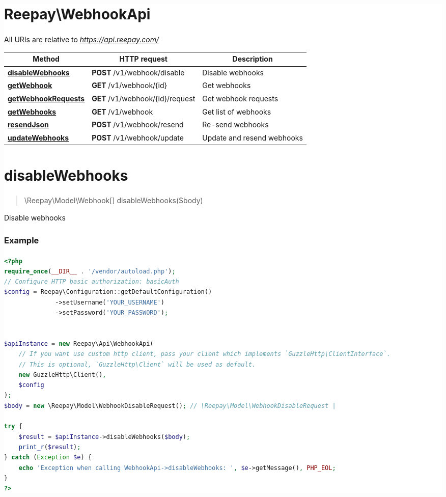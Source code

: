 # Reepay\WebhookApi

All URIs are relative to *https://api.reepay.com/*

 Method                                                     | HTTP request                     | Description                
------------------------------------------------------------|----------------------------------|----------------------------
 [**disableWebhooks**](WebhookApi.md#disablewebhooks)       | **POST** /v1/webhook/disable     | Disable webhooks           
 [**getWebhook**](WebhookApi.md#getwebhook)                 | **GET** /v1/webhook/{id}         | Get webhooks               
 [**getWebhookRequests**](WebhookApi.md#getwebhookrequests) | **GET** /v1/webhook/{id}/request | Get webhook requests       
 [**getWebhooks**](WebhookApi.md#getwebhooks)               | **GET** /v1/webhook              | Get list of webhooks       
 [**resendJson**](WebhookApi.md#resendjson)                 | **POST** /v1/webhook/resend      | Re-send webhooks           
 [**updateWebhooks**](WebhookApi.md#updatewebhooks)         | **POST** /v1/webhook/update      | Update and resend webhooks 

# **disableWebhooks**
> \Reepay\Model\Webhook[] disableWebhooks($body)

Disable webhooks

### Example
```php
<?php
require_once(__DIR__ . '/vendor/autoload.php');
// Configure HTTP basic authorization: basicAuth
$config = Reepay\Configuration::getDefaultConfiguration()
              ->setUsername('YOUR_USERNAME')
              ->setPassword('YOUR_PASSWORD');


$apiInstance = new Reepay\Api\WebhookApi(
    // If you want use custom http client, pass your client which implements `GuzzleHttp\ClientInterface`.
    // This is optional, `GuzzleHttp\Client` will be used as default.
    new GuzzleHttp\Client(),
    $config
);
$body = new \Reepay\Model\WebhookDisableRequest(); // \Reepay\Model\WebhookDisableRequest | 

try {
    $result = $apiInstance->disableWebhooks($body);
    print_r($result);
} catch (Exception $e) {
    echo 'Exception when calling WebhookApi->disableWebhooks: ', $e->getMessage(), PHP_EOL;
}
?>
```
